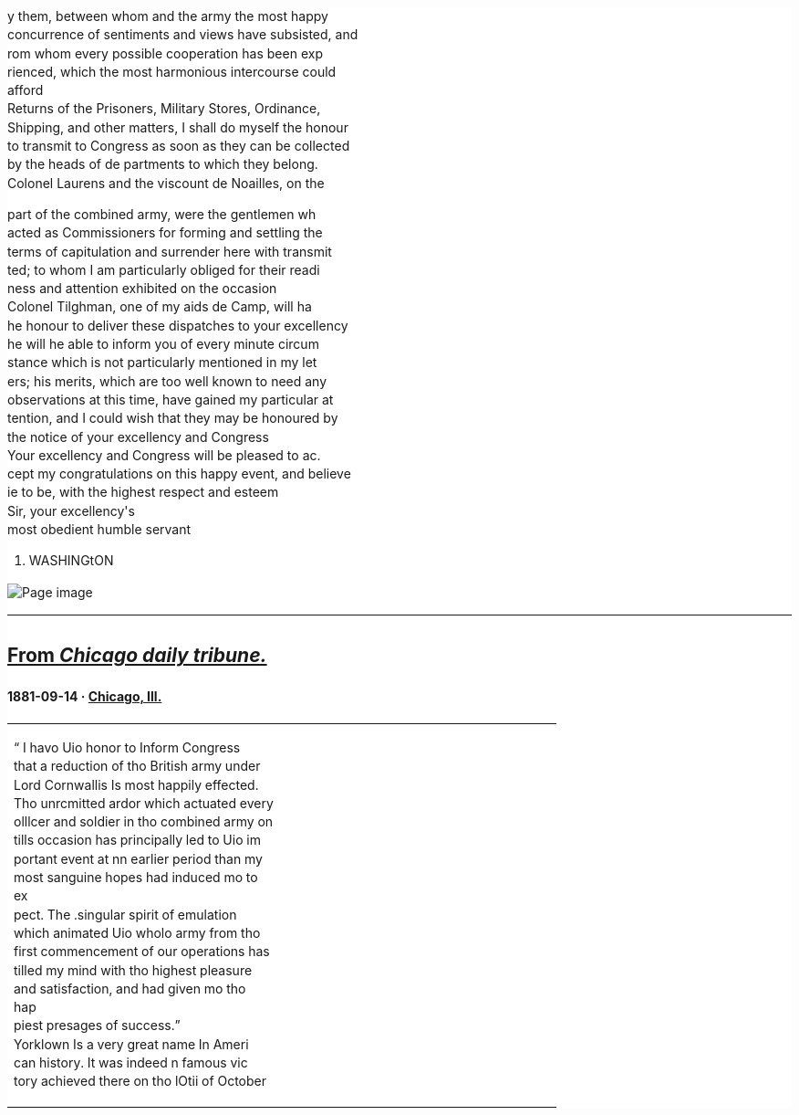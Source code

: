 y them, between whom and the army the most happy  
concurrence of sentiments and views have subsisted, and  
rom whom every possible cooperation has been exp  
rienced, which the most harmonious intercourse could  
afford  
Returns of the Prisoners, Military Stores, Ordinance,  
Shipping, and other matters, I shall do myself the honour  
to transmit to Congress as soon as they can be collected  
by the heads of de partments to which they belong.  
Colonel Laurens and the viscount de Noailles, on the  
  
part of the combined army, were the gentlemen wh  
acted as Commissioners for forming and settling the  
terms of capitulation and surrender here with transmit  
ted; to whom I am particularly obliged for their readi  
ness and attention exhibited on the occasion  
Colonel Tilghman, one of my aids de Camp, will ha  
he honour to deliver these dispatches to your excellency  
he will he able to inform you of every minute circum  
stance which is not particularly mentioned in my let  
ers; his merits, which are too well known to need any  
observations at this time, have gained my particular at  
tention, and I could wish that they may be honoured by  
the notice of your excellency and Congress  
Your excellency and Congress will be pleased to ac.  
cept my congratulations on this happy event, and believe  
ie to be, with the highest respect and esteem  
Sir, your excellency&#x27;s  
most obedient humble servant  
1. WASHINGtON
</td><td style="width: 50%; max-height: 75%; margin: auto; display: block;">
<img alt="Page image" src="https://tile.loc.gov/image-services/iiif/service:ndnp:nn:batch_nn_cummings_ver01:data:sn83030272:00175044772:1881091101:0341/pct:337.30936819172115,86.49112764739553,51.1437908496732,145.4350314825415/!600,600/0/default.jpg"/>
</td>
</tr></table>

---

## [From _Chicago daily tribune._](https://www.loc.gov/resource/sn84031492/1881-09-14/ed-1/?sp=4)

#### 1881-09-14 &middot; [Chicago, Ill.](http://dbpedia.org/resource/Chicago)

<table style="width: 100%;"><tr><td style="width: 50%">

  
“ I havo Uio honor to Inform Congress  
that a reduction of tho British army under  
Lord Cornwallis Is most happily effected.  
Tho unrcmitted ardor which actuated every  
olllcer and soldier in tho combined army on  
tills occasion has principally led to Uio im­  
portant event at nn earlier period than my  
most sanguine hopes had induced mo to ex­  
pect. The .singular spirit of emulation  
which animated Uio wholo army from tho  
first commencement of our operations has  
tilled my mind with tho highest pleasure  
and satisfaction, and had given mo tho hap­  
piest presages of success.”  
Yorklown Is a very great name In Ameri­  
can history. It was indeed n famous vic­  
tory achieved there on tho lOtii of October
</td><td style="width: 50%; max-height: 75%; margin: auto; display: block;">